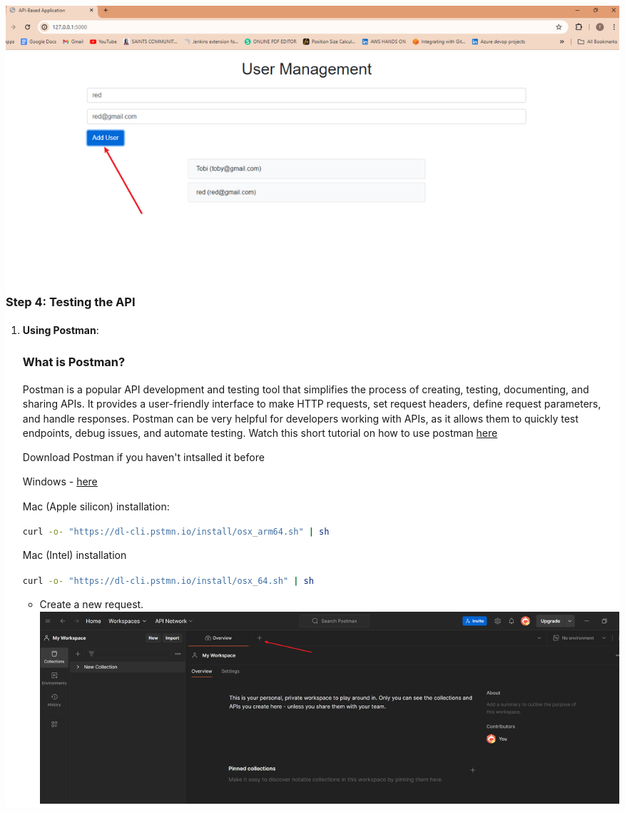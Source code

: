 ![alt text](<images/add data 2.png>)


### Step 4: Testing the API

1. **Using Postman**:

     ### What is Postman?

    Postman is a popular API development and testing tool that simplifies the process of creating, testing, documenting, and sharing APIs. It provides a user-friendly interface to make HTTP requests, set request headers, define request parameters, and handle responses. Postman can be very helpful for developers working with APIs, as it allows them to quickly test endpoints, debug issues, and automate testing.
    Watch this short tutorial on how to use postman [here](https://www.youtube.com/watch?v=CLG0ha_a0q8)

    Download Postman if you haven't intsalled it before

    Windows - [here](https://dl.pstmn.io/download/latest/win64)

    Mac (Apple silicon) installation:
    ```bash
    curl -o- "https://dl-cli.pstmn.io/install/osx_arm64.sh" | sh
    ```
    

    Mac (Intel) installation
    ```bash
    curl -o- "https://dl-cli.pstmn.io/install/osx_64.sh" | sh
    ```
    - Create a new request.
    ![alt text](<images/create a request.png>)